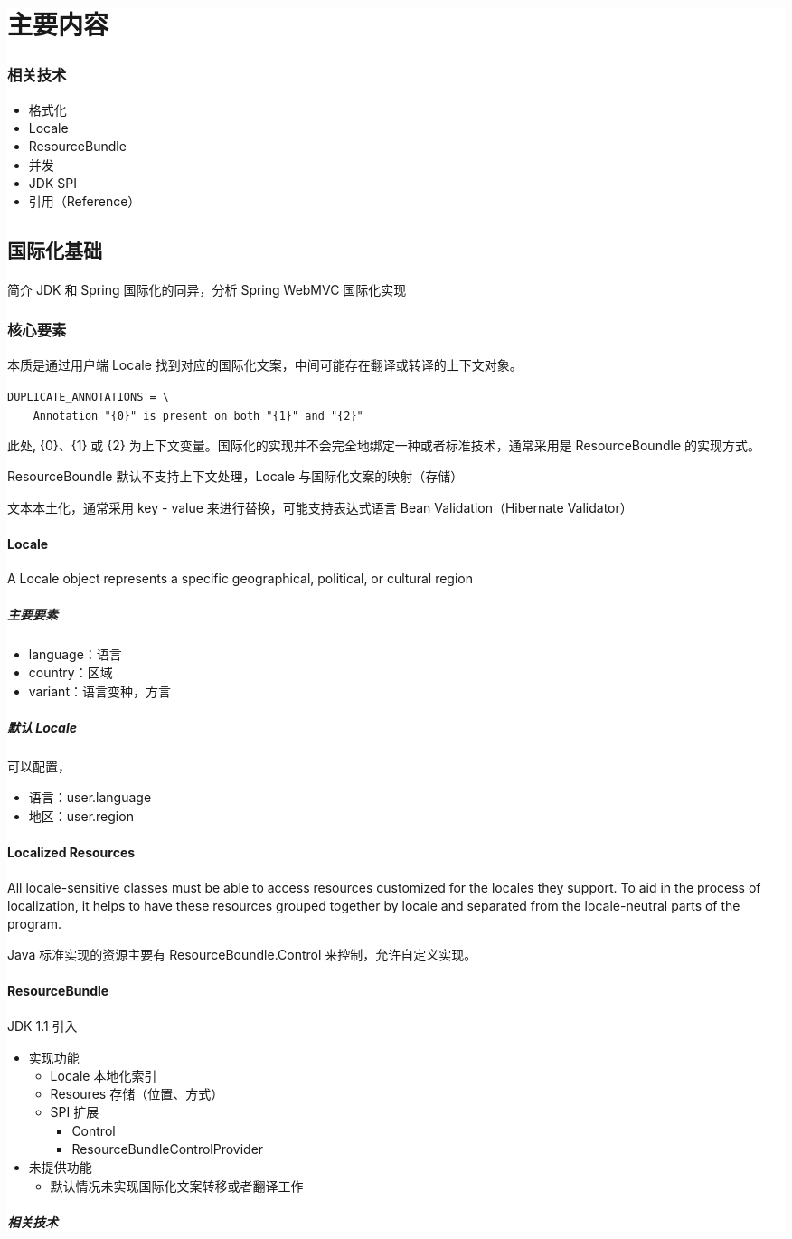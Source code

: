 # 主要内容
### 相关技术

- 格式化
- Locale
- ResourceBundle
- 并发
- JDK SPI
- 引用（Reference）
## 国际化基础
简介 JDK 和 Spring 国际化的同异，分析 Spring WebMVC 国际化实现
### 核心要素
本质是通过用户端 Locale 找到对应的国际化文案，中间可能存在翻译或转译的上下文对象。
```properties
DUPLICATE_ANNOTATIONS = \
    Annotation "{0}" is present on both "{1}" and "{2}"
```
此处, {0}、{1} 或 {2} 为上下文变量。国际化的实现并不会完全地绑定一种或者标准技术，通常采用是 ResourceBoundle 的实现方式。

ResourceBoundle 默认不支持上下文处理，Locale 与国际化文案的映射（存储）

文本本土化，通常采用 key - value 来进行替换，可能支持表达式语言
Bean Validation（Hibernate Validator）
#### Locale
A Locale object represents a specific geographical, political, or cultural region
##### 主要要素

- language：语言
- country：区域
- variant：语言变种，方言

##### 默认 Locale
可以配置，

- 语言：user.language
- 地区：user.region


#### Localized Resources
All locale-sensitive classes must be able to access resources customized for the locales they support. To aid in the process of localization, it helps to have these resources grouped together by locale and separated from the locale-neutral parts of the program.

Java 标准实现的资源主要有 ResourceBoundle.Control 来控制，允许自定义实现。
#### ResourceBundle 
JDK 1.1 引入

- 实现功能
   - Locale 本地化索引
   - Resoures 存储（位置、方式）
   - SPI 扩展 
      - Control
      - ResourceBundleControlProvider
- 未提供功能
   - 默认情况未实现国际化文案转移或者翻译工作
##### 相关技术

